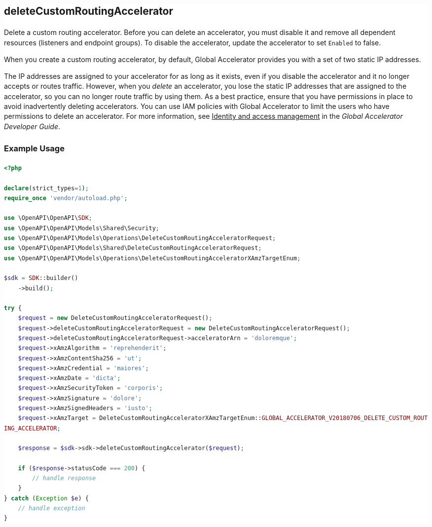 ## deleteCustomRoutingAccelerator

<p>Delete a custom routing accelerator. Before you can delete an accelerator, you must disable it and remove all dependent resources (listeners and endpoint groups). To disable the accelerator, update the accelerator to set <code>Enabled</code> to false.</p> <important> <p>When you create a custom routing accelerator, by default, Global Accelerator provides you with a set of two static IP addresses. </p> <p>The IP addresses are assigned to your accelerator for as long as it exists, even if you disable the accelerator and it no longer accepts or routes traffic. However, when you <i>delete</i> an accelerator, you lose the static IP addresses that are assigned to the accelerator, so you can no longer route traffic by using them. As a best practice, ensure that you have permissions in place to avoid inadvertently deleting accelerators. You can use IAM policies with Global Accelerator to limit the users who have permissions to delete an accelerator. For more information, see <a href="https://docs.aws.amazon.com/global-accelerator/latest/dg/auth-and-access-control.html">Identity and access management</a> in the <i>Global Accelerator Developer Guide</i>.</p> </important>

### Example Usage

```php
<?php

declare(strict_types=1);
require_once 'vendor/autoload.php';

use \OpenAPI\OpenAPI\SDK;
use \OpenAPI\OpenAPI\Models\Shared\Security;
use \OpenAPI\OpenAPI\Models\Operations\DeleteCustomRoutingAcceleratorRequest;
use \OpenAPI\OpenAPI\Models\Shared\DeleteCustomRoutingAcceleratorRequest;
use \OpenAPI\OpenAPI\Models\Operations\DeleteCustomRoutingAcceleratorXAmzTargetEnum;

$sdk = SDK::builder()
    ->build();

try {
    $request = new DeleteCustomRoutingAcceleratorRequest();
    $request->deleteCustomRoutingAcceleratorRequest = new DeleteCustomRoutingAcceleratorRequest();
    $request->deleteCustomRoutingAcceleratorRequest->acceleratorArn = 'doloremque';
    $request->xAmzAlgorithm = 'reprehenderit';
    $request->xAmzContentSha256 = 'ut';
    $request->xAmzCredential = 'maiores';
    $request->xAmzDate = 'dicta';
    $request->xAmzSecurityToken = 'corporis';
    $request->xAmzSignature = 'dolore';
    $request->xAmzSignedHeaders = 'iusto';
    $request->xAmzTarget = DeleteCustomRoutingAcceleratorXAmzTargetEnum::GLOBAL_ACCELERATOR_V20180706_DELETE_CUSTOM_ROUTING_ACCELERATOR;

    $response = $sdk->sdk->deleteCustomRoutingAccelerator($request);

    if ($response->statusCode === 200) {
        // handle response
    }
} catch (Exception $e) {
    // handle exception
}
```
